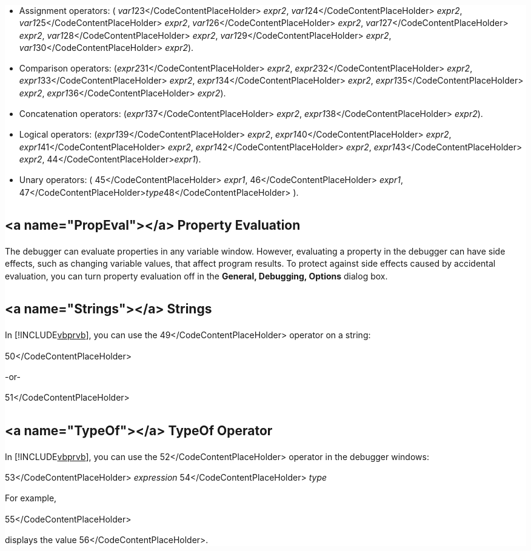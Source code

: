 -   Assignment operators: ( *var1*<CodeContentPlaceHolder>23\</CodeContentPlaceHolder> *expr2*, *var1*<CodeContentPlaceHolder>24\</CodeContentPlaceHolder> *expr2*, *var1*<CodeContentPlaceHolder>25\</CodeContentPlaceHolder> *expr2*, *var1*<CodeContentPlaceHolder>26\</CodeContentPlaceHolder> *expr2*, *var1*<CodeContentPlaceHolder>27\</CodeContentPlaceHolder> *expr2*, *var1*<CodeContentPlaceHolder>28\</CodeContentPlaceHolder> *expr2*, *var1*<CodeContentPlaceHolder>29\</CodeContentPlaceHolder> *expr2*, *var1*<CodeContentPlaceHolder>30\</CodeContentPlaceHolder> *expr2*).  
  
-   Comparison operators: (*expr2*<CodeContentPlaceHolder>31\</CodeContentPlaceHolder> *expr2*, *expr2*<CodeContentPlaceHolder>32\</CodeContentPlaceHolder> *expr2*, *expr1*<CodeContentPlaceHolder>33\</CodeContentPlaceHolder> *expr2*, *expr1*<CodeContentPlaceHolder>34\</CodeContentPlaceHolder> *expr2*, *expr1*<CodeContentPlaceHolder>35\</CodeContentPlaceHolder> *expr2*, *expr1*<CodeContentPlaceHolder>36\</CodeContentPlaceHolder> *expr2*).  
  
-   Concatenation operators: (*expr1*<CodeContentPlaceHolder>37\</CodeContentPlaceHolder> *expr2*, *expr1*<CodeContentPlaceHolder>38\</CodeContentPlaceHolder> *expr2*).  
  
-   Logical operators: (*expr1*<CodeContentPlaceHolder>39\</CodeContentPlaceHolder> *expr2*, *expr1*<CodeContentPlaceHolder>40\</CodeContentPlaceHolder> *expr2*, *expr1*<CodeContentPlaceHolder>41\</CodeContentPlaceHolder> *expr2*, *expr1*<CodeContentPlaceHolder>42\</CodeContentPlaceHolder> *expr2*, *expr1*<CodeContentPlaceHolder>43\</CodeContentPlaceHolder> *expr2*, <CodeContentPlaceHolder>44\</CodeContentPlaceHolder>*expr1*).  
  
-   Unary operators: ( <CodeContentPlaceHolder>45\</CodeContentPlaceHolder> *expr1*, <CodeContentPlaceHolder>46\</CodeContentPlaceHolder> *expr1*, <CodeContentPlaceHolder>47\</CodeContentPlaceHolder>*type*<CodeContentPlaceHolder>48\</CodeContentPlaceHolder> ).  
  
##  \<a name="PropEval">\</a> Property Evaluation  
 The debugger can evaluate properties in any variable window. However, evaluating a property in the debugger can have side effects, such as changing variable values, that affect program results. To protect against side effects caused by accidental evaluation, you can turn property evaluation off in the **General, Debugging, Options** dialog box.  
  
##  \<a name="Strings">\</a> Strings  
 In [!INCLUDE[vbprvb](../vs140/includes/vbprvb_md.md)], you can use the <CodeContentPlaceHolder>49\</CodeContentPlaceHolder> operator on a string:  
  
 <CodeContentPlaceHolder>50\</CodeContentPlaceHolder>  
  
 -or-  
  
 <CodeContentPlaceHolder>51\</CodeContentPlaceHolder>  
  
##  \<a name="TypeOf">\</a> TypeOf Operator  
 In [!INCLUDE[vbprvb](../vs140/includes/vbprvb_md.md)], you can use the <CodeContentPlaceHolder>52\</CodeContentPlaceHolder> operator in the debugger windows:  
  
 <CodeContentPlaceHolder>53\</CodeContentPlaceHolder>  *expression* <CodeContentPlaceHolder>54\</CodeContentPlaceHolder>  *type*  
  
 For example,  
  
 <CodeContentPlaceHolder>55\</CodeContentPlaceHolder>  
  
 displays the value <CodeContentPlaceHolder>56\</CodeContentPlaceHolder>.  
  